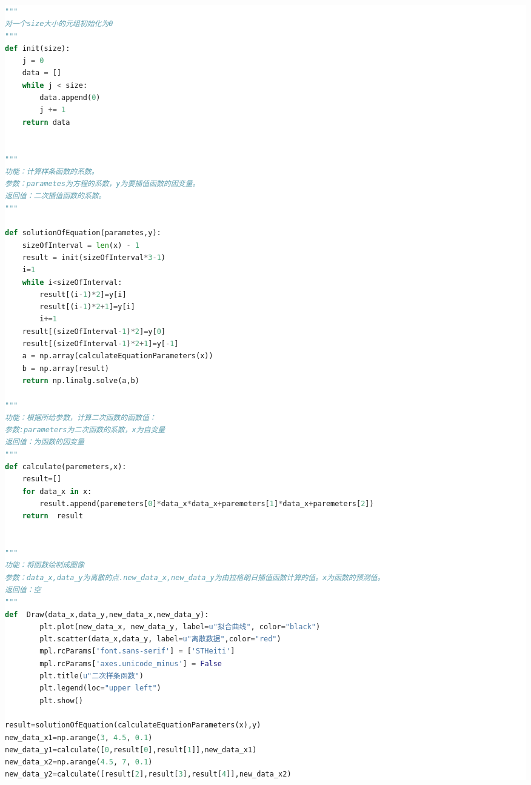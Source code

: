    ```python
   """
   对一个size大小的元组初始化为0
   """
   def init(size):
       j = 0
       data = []
       while j < size:
           data.append(0)
           j += 1
       return data
   
   
   """
   功能：计算样条函数的系数。
   参数：parametes为方程的系数，y为要插值函数的因变量。
   返回值：二次插值函数的系数。
   """
   
   def solutionOfEquation(parametes,y):
       sizeOfInterval = len(x) - 1
       result = init(sizeOfInterval*3-1)
       i=1
       while i<sizeOfInterval:
           result[(i-1)*2]=y[i]
           result[(i-1)*2+1]=y[i]
           i+=1
       result[(sizeOfInterval-1)*2]=y[0]
       result[(sizeOfInterval-1)*2+1]=y[-1]
       a = np.array(calculateEquationParameters(x))
       b = np.array(result)
       return np.linalg.solve(a,b)
   
   """
   功能：根据所给参数，计算二次函数的函数值：
   参数:parameters为二次函数的系数，x为自变量
   返回值：为函数的因变量
   """
   def calculate(paremeters,x):
       result=[]
       for data_x in x:
           result.append(paremeters[0]*data_x*data_x+paremeters[1]*data_x+paremeters[2])
       return  result
   
   
   """
   功能：将函数绘制成图像
   参数：data_x,data_y为离散的点.new_data_x,new_data_y为由拉格朗日插值函数计算的值。x为函数的预测值。
   返回值：空
   """
   def  Draw(data_x,data_y,new_data_x,new_data_y):
           plt.plot(new_data_x, new_data_y, label=u"拟合曲线", color="black")
           plt.scatter(data_x,data_y, label=u"离散数据",color="red")
           mpl.rcParams['font.sans-serif'] = ['STHeiti']
           mpl.rcParams['axes.unicode_minus'] = False
           plt.title(u"二次样条函数")
           plt.legend(loc="upper left")
           plt.show()
   
   result=solutionOfEquation(calculateEquationParameters(x),y)
   new_data_x1=np.arange(3, 4.5, 0.1)
   new_data_y1=calculate([0,result[0],result[1]],new_data_x1)
   new_data_x2=np.arange(4.5, 7, 0.1)
   new_data_y2=calculate([result[2],result[3],result[4]],new_data_x2)
   ```